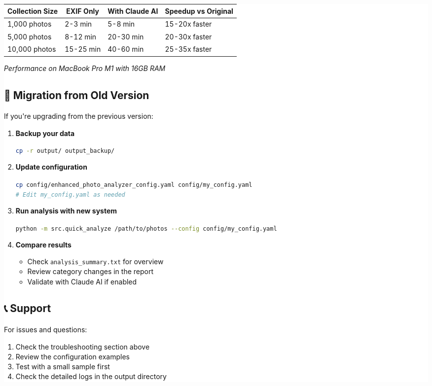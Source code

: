 | Collection Size | EXIF Only | With Claude AI | Speedup vs Original |
|----------------|-----------|----------------|-------------------|
| 1,000 photos   | 2-3 min   | 5-8 min        | 15-20x faster     |
| 5,000 photos   | 8-12 min  | 20-30 min      | 20-30x faster     |
| 10,000 photos  | 15-25 min | 40-60 min      | 25-35x faster     |

*Performance on MacBook Pro M1 with 16GB RAM*

## 🔄 Migration from Old Version

If you're upgrading from the previous version:

1. **Backup your data**
   ```bash
   cp -r output/ output_backup/
   ```

2. **Update configuration**
   ```bash
   cp config/enhanced_photo_analyzer_config.yaml config/my_config.yaml
   # Edit my_config.yaml as needed
   ```

3. **Run analysis with new system**
   ```bash
   python -m src.quick_analyze /path/to/photos --config config/my_config.yaml
   ```

4. **Compare results**
   - Check `analysis_summary.txt` for overview
   - Review category changes in the report
   - Validate with Claude AI if enabled

## 📞 Support

For issues and questions:
1. Check the troubleshooting section above
2. Review the configuration examples
3. Test with a small sample first
4. Check the detailed logs in the output directory 